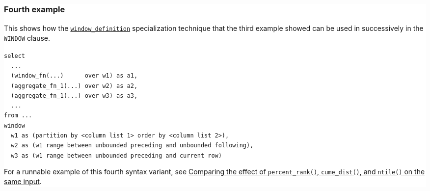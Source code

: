 ### Fourth example

This shows how the [`window_definition`](../../../syntax_resources/grammar_diagrams/#window-definition) specialization technique that the third example showed can be used in successively in the `WINDOW` clause.

```
select
  ...
  (window_fn(...)      over w1) as a1,
  (aggregate_fn_1(...) over w2) as a2,
  (aggregate_fn_1(...) over w3) as a3,
  ...
from ...
window
  w1 as (partition by <column list 1> order by <column list 2>),
  w2 as (w1 range between unbounded preceding and unbounded following),
  w3 as (w1 range between unbounded preceding and current row)
```

For a runnable example of this fourth syntax variant, see [Comparing the effect of `percent_rank()`, `cume_dist()`, and `ntile()` on the same input](../../window_functions/function-syntax-semantics/percent-rank-cume-dist-ntile/#comparing-the-effect-of-percent-rank-cume-dist-and-ntile-on-the-same-input).

